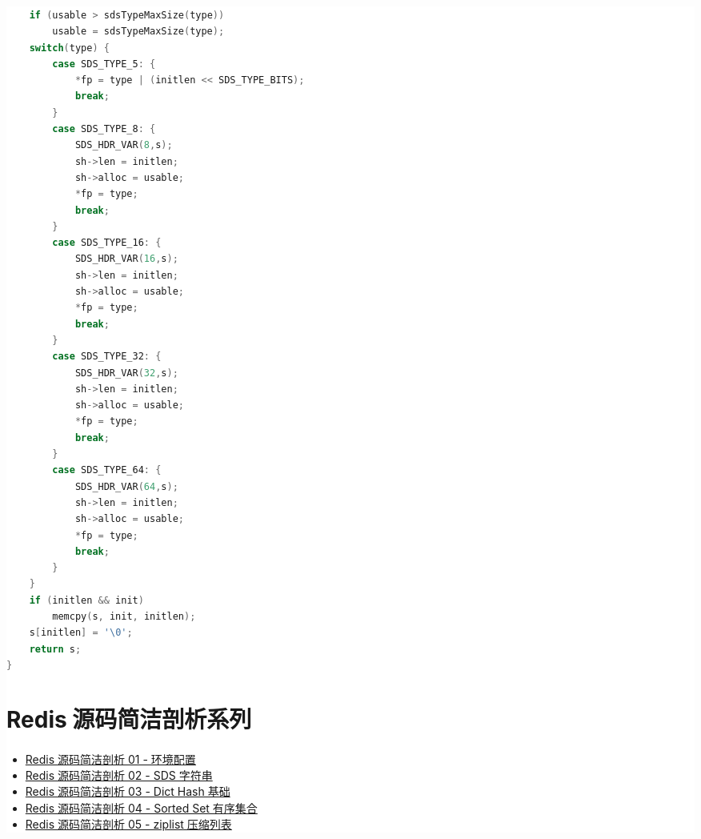 ```c
    if (usable > sdsTypeMaxSize(type))
        usable = sdsTypeMaxSize(type);
    switch(type) {
        case SDS_TYPE_5: {
            *fp = type | (initlen << SDS_TYPE_BITS);
            break;
        }
        case SDS_TYPE_8: {
            SDS_HDR_VAR(8,s);
            sh->len = initlen;
            sh->alloc = usable;
            *fp = type;
            break;
        }
        case SDS_TYPE_16: {
            SDS_HDR_VAR(16,s);
            sh->len = initlen;
            sh->alloc = usable;
            *fp = type;
            break;
        }
        case SDS_TYPE_32: {
            SDS_HDR_VAR(32,s);
            sh->len = initlen;
            sh->alloc = usable;
            *fp = type;
            break;
        }
        case SDS_TYPE_64: {
            SDS_HDR_VAR(64,s);
            sh->len = initlen;
            sh->alloc = usable;
            *fp = type;
            break;
        }
    }
    if (initlen && init)
        memcpy(s, init, initlen);
    s[initlen] = '\0';
    return s;
}
```

# Redis 源码简洁剖析系列

- [Redis 源码简洁剖析 01 - 环境配置](https://github.com/LjyYano/Thinking_in_Java_MindMapping/blob/master/2021-11-17%20Redis%20%E6%BA%90%E7%A0%81%E7%AE%80%E6%B4%81%E5%89%96%E6%9E%90%2001%20-%20%E7%8E%AF%E5%A2%83%E9%85%8D%E7%BD%AE.md)
- [Redis 源码简洁剖析 02 - SDS 字符串](https://github.com/LjyYano/Thinking_in_Java_MindMapping/blob/master/2021-11-18%20Redis%20%E6%BA%90%E7%A0%81%E7%AE%80%E6%B4%81%E5%89%96%E6%9E%90%2002%20-%20SDS%20%E5%AD%97%E7%AC%A6%E4%B8%B2.md)
- [Redis 源码简洁剖析 03 - Dict Hash 基础](https://github.com/LjyYano/Thinking_in_Java_MindMapping/blob/master/2021-12-03%20Redis%20%E6%BA%90%E7%A0%81%E7%AE%80%E6%B4%81%E5%89%96%E6%9E%90%2003%20-%20Dict%20Hash%20%E5%9F%BA%E7%A1%80.md)
- [Redis 源码简洁剖析 04 - Sorted Set 有序集合](https://github.com/LjyYano/Thinking_in_Java_MindMapping/blob/master/2022-01-29%20Redis%20%E6%BA%90%E7%A0%81%E7%AE%80%E6%B4%81%E5%89%96%E6%9E%90%2004%20-%20Sorted%20Set%20%E6%9C%89%E5%BA%8F%E9%9B%86%E5%90%88.md)
- [Redis 源码简洁剖析 05 - ziplist 压缩列表](https://github.com/LjyYano/Thinking_in_Java_MindMapping/blob/master/2022-02-02%20Redis%20%E6%BA%90%E7%A0%81%E7%AE%80%E6%B4%81%E5%89%96%E6%9E%90%2005%20-%20ziplist%20%E5%8E%8B%E7%BC%A9%E5%88%97%E8%A1%A8.md)